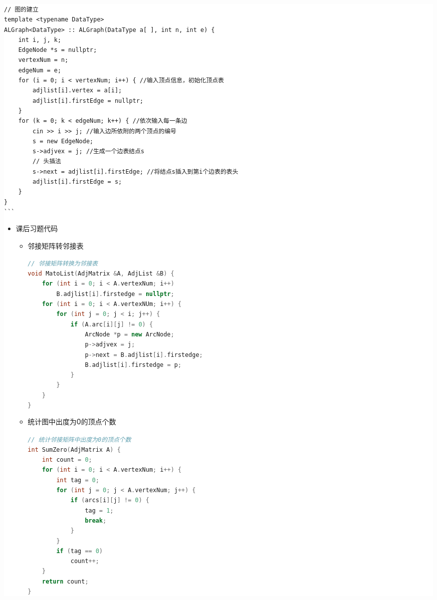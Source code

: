     // 图的建立
    template <typename DataType>
    ALGraph<DataType> :: ALGraph(DataType a[ ], int n, int e) {
    	int i, j, k;
    	EdgeNode *s = nullptr;
    	vertexNum = n;
    	edgeNum = e;
    	for (i = 0; i < vertexNum; i++) { //输入顶点信息，初始化顶点表
    		adjlist[i].vertex = a[i];
    		adjlist[i].firstEdge = nullptr;
    	}
    	for (k = 0; k < edgeNum; k++) { //依次输入每一条边
    		cin >> i >> j; //输入边所依附的两个顶点的编号
    		s = new EdgeNode;
    		s->adjvex = j; //生成一个边表结点s
    		// 头插法
    		s->next = adjlist[i].firstEdge; //将结点s插入到第i个边表的表头
    		adjlist[i].firstEdge = s;
    	}
    }
    ```
    
  
- 课后习题代码

  - 邻接矩阵转邻接表

    ```c++
    // 邻接矩阵转换为邻接表
    void MatoList(AdjMatrix &A, AdjList &B) {
        for (int i = 0; i < A.vertexNum; i++)
            B.adjlist[i].firstedge = nullptr;
        for (int i = 0; i < A.vertexNUm; i++) {
            for (int j = 0; j < i; j++) {
                if (A.arc[i][j] != 0) {
                    ArcNode *p = new ArcNode;
                    p->adjvex = j;
                    p->next = B.adjlist[i].firstedge;
                    B.adjlist[i].firstedge = p;
                }
            }
        }
    }
    ```

  - 统计图中出度为0的顶点个数

    ```c++
    // 统计邻接矩阵中出度为0的顶点个数
    int SumZero(AdjMatrix A) {
        int count = 0;
        for (int i = 0; i < A.vertexNum; i++) {
            int tag = 0;
            for (int j = 0; j < A.vertexNum; j++) {
                if (arcs[i][j] != 0) {
                    tag = 1;
                    break;
                }
            }
            if (tag == 0)
                count++;
        }
        return count;
    }
    ```
